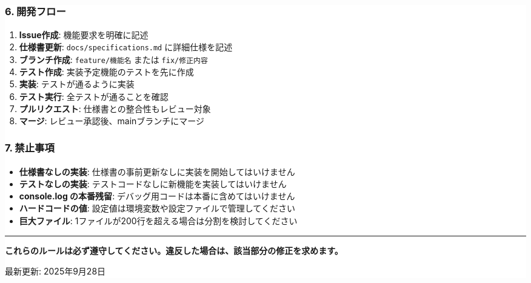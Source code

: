 ### 6. 開発フロー

1. **Issue作成**: 機能要求を明確に記述
2. **仕様書更新**: `docs/specifications.md` に詳細仕様を記述
3. **ブランチ作成**: `feature/機能名` または `fix/修正内容`
4. **テスト作成**: 実装予定機能のテストを先に作成
5. **実装**: テストが通るように実装
6. **テスト実行**: 全テストが通ることを確認
7. **プルリクエスト**: 仕様書との整合性もレビュー対象
8. **マージ**: レビュー承認後、mainブランチにマージ

### 7. 禁止事項

- **仕様書なしの実装**: 仕様書の事前更新なしに実装を開始してはいけません
- **テストなしの実装**: テストコードなしに新機能を実装してはいけません
- **console.log の本番残留**: デバッグ用コードは本番に含めてはいけません
- **ハードコードの値**: 設定値は環境変数や設定ファイルで管理してください
- **巨大ファイル**: 1ファイルが200行を超える場合は分割を検討してください

---

**これらのルールは必ず遵守してください。違反した場合は、該当部分の修正を求めます。**

最新更新: 2025年9月28日
